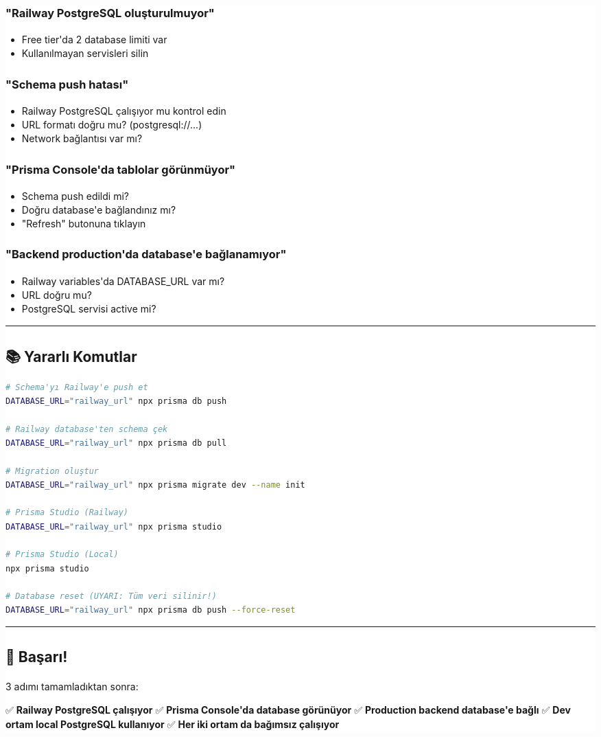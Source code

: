 ### "Railway PostgreSQL oluşturulmuyor"
- Free tier'da 2 database limiti var
- Kullanılmayan servisleri silin

### "Schema push hatası"
- Railway PostgreSQL çalışıyor mu kontrol edin
- URL formatı doğru mu? (postgresql://...)
- Network bağlantısı var mı?

### "Prisma Console'da tablolar görünmüyor"
- Schema push edildi mi?
- Doğru database'e bağlandınız mı?
- "Refresh" butonuna tıklayın

### "Backend production'da database'e bağlanamıyor"
- Railway variables'da DATABASE_URL var mı?
- URL doğru mu?
- PostgreSQL servisi active mi?

---

## 📚 Yararlı Komutlar

```bash
# Schema'yı Railway'e push et
DATABASE_URL="railway_url" npx prisma db push

# Railway database'ten schema çek
DATABASE_URL="railway_url" npx prisma db pull

# Migration oluştur
DATABASE_URL="railway_url" npx prisma migrate dev --name init

# Prisma Studio (Railway)
DATABASE_URL="railway_url" npx prisma studio

# Prisma Studio (Local)
npx prisma studio

# Database reset (UYARI: Tüm veri silinir!)
DATABASE_URL="railway_url" npx prisma db push --force-reset
```

---

## 🎉 Başarı!

3 adımı tamamladıktan sonra:

✅ **Railway PostgreSQL çalışıyor**
✅ **Prisma Console'da database görünüyor**
✅ **Production backend database'e bağlı**
✅ **Dev ortam local PostgreSQL kullanıyor**
✅ **Her iki ortam da bağımsız çalışıyor**
